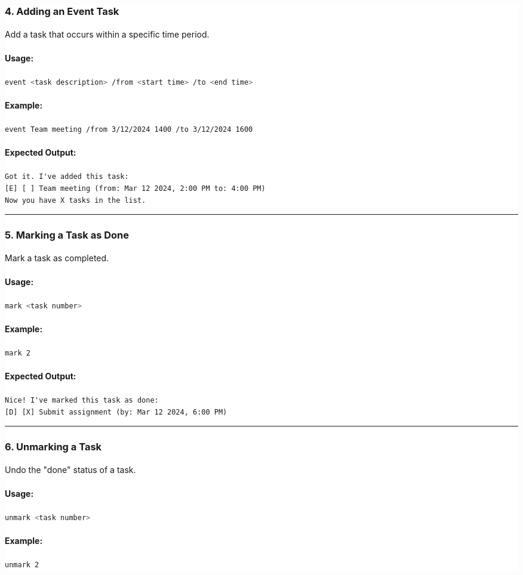 ### **4. Adding an Event Task**
Add a task that occurs within a specific time period.

#### **Usage:**
```sh
event <task description> /from <start time> /to <end time>
```

#### **Example:**
```sh
event Team meeting /from 3/12/2024 1400 /to 3/12/2024 1600
```

#### **Expected Output:**
```
Got it. I've added this task:
[E] [ ] Team meeting (from: Mar 12 2024, 2:00 PM to: 4:00 PM)
Now you have X tasks in the list.
```

---

### **5. Marking a Task as Done**
Mark a task as completed.

#### **Usage:**
```sh
mark <task number>
```

#### **Example:**
```sh
mark 2
```

#### **Expected Output:**
```
Nice! I've marked this task as done:
[D] [X] Submit assignment (by: Mar 12 2024, 6:00 PM)
```

---

### **6. Unmarking a Task**
Undo the "done" status of a task.

#### **Usage:**
```sh
unmark <task number>
```

#### **Example:**
```sh
unmark 2
```
